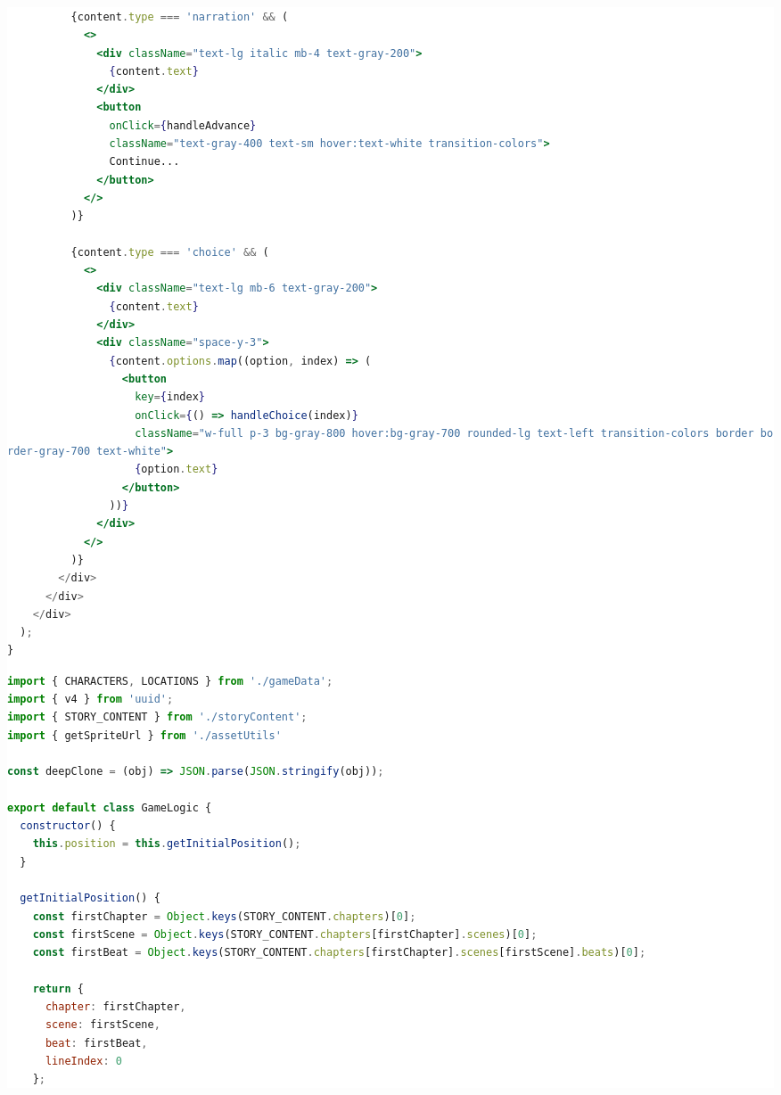 ```jsx src/pages/Story.jsx
          {content.type === 'narration' && (
            <>
              <div className="text-lg italic mb-4 text-gray-200">
                {content.text}
              </div>
              <button
                onClick={handleAdvance}
                className="text-gray-400 text-sm hover:text-white transition-colors">
                Continue...
              </button>
            </>
          )}

          {content.type === 'choice' && (
            <>
              <div className="text-lg mb-6 text-gray-200">
                {content.text}
              </div>
              <div className="space-y-3">
                {content.options.map((option, index) => (
                  <button
                    key={index}
                    onClick={() => handleChoice(index)}
                    className="w-full p-3 bg-gray-800 hover:bg-gray-700 rounded-lg text-left transition-colors border border-gray-700 text-white">
                    {option.text}
                  </button>
                ))}
              </div>
            </>
          )}
        </div>
      </div>
    </div>
  );
}

```
```js src/logic/gameLogic.js
import { CHARACTERS, LOCATIONS } from './gameData';
import { v4 } from 'uuid';
import { STORY_CONTENT } from './storyContent';
import { getSpriteUrl } from './assetUtils'

const deepClone = (obj) => JSON.parse(JSON.stringify(obj));

export default class GameLogic {
  constructor() {
    this.position = this.getInitialPosition();
  }

  getInitialPosition() {
    const firstChapter = Object.keys(STORY_CONTENT.chapters)[0];
    const firstScene = Object.keys(STORY_CONTENT.chapters[firstChapter].scenes)[0];
    const firstBeat = Object.keys(STORY_CONTENT.chapters[firstChapter].scenes[firstScene].beats)[0];

    return {
      chapter: firstChapter,
      scene: firstScene,
      beat: firstBeat,
      lineIndex: 0
    };
```